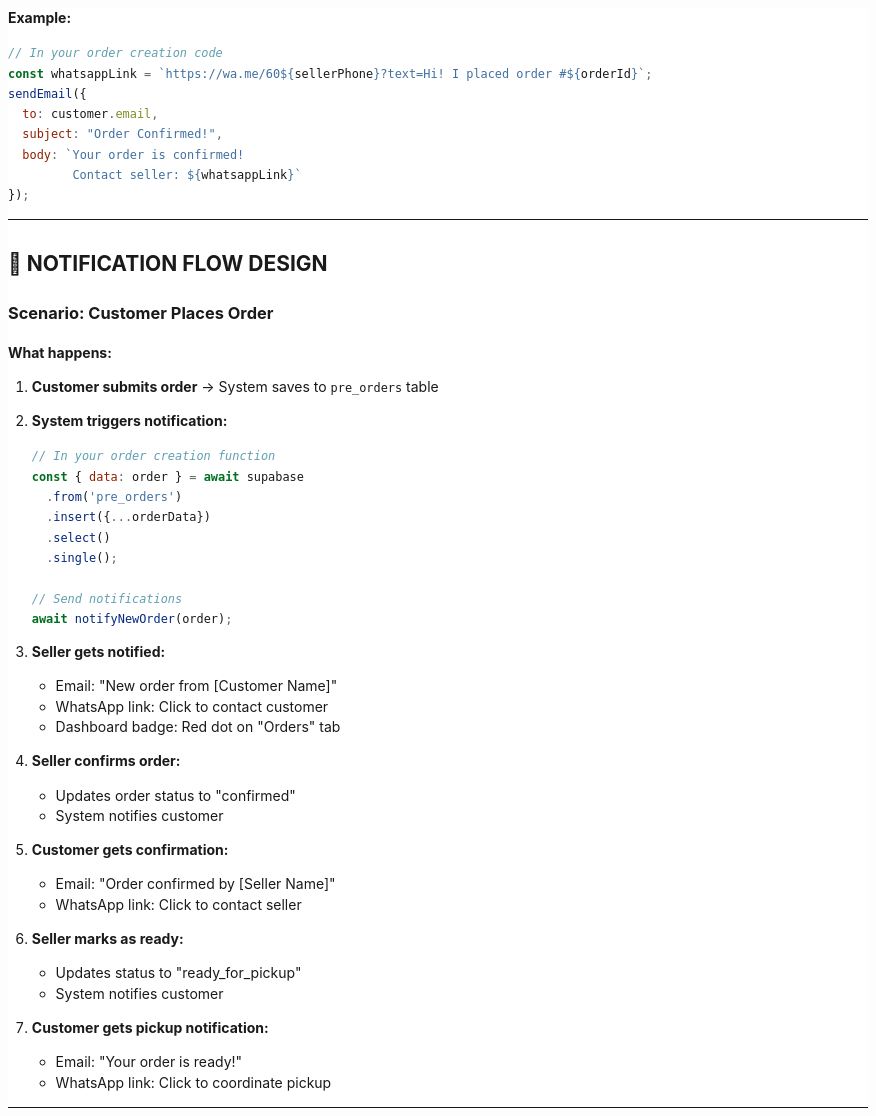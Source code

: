 **Example:**
```javascript
// In your order creation code
const whatsappLink = `https://wa.me/60${sellerPhone}?text=Hi! I placed order #${orderId}`;
sendEmail({
  to: customer.email,
  subject: "Order Confirmed!",
  body: `Your order is confirmed!
         Contact seller: ${whatsappLink}`
});
```

---

## 🔔 NOTIFICATION FLOW DESIGN

### Scenario: Customer Places Order

**What happens:**

1. **Customer submits order** → System saves to `pre_orders` table

2. **System triggers notification:**
   ```javascript
   // In your order creation function
   const { data: order } = await supabase
     .from('pre_orders')
     .insert({...orderData})
     .select()
     .single();
   
   // Send notifications
   await notifyNewOrder(order);
   ```

3. **Seller gets notified:**
   - Email: "New order from [Customer Name]"
   - WhatsApp link: Click to contact customer
   - Dashboard badge: Red dot on "Orders" tab

4. **Seller confirms order:**
   - Updates order status to "confirmed"
   - System notifies customer

5. **Customer gets confirmation:**
   - Email: "Order confirmed by [Seller Name]"
   - WhatsApp link: Click to contact seller

6. **Seller marks as ready:**
   - Updates status to "ready_for_pickup"
   - System notifies customer

7. **Customer gets pickup notification:**
   - Email: "Your order is ready!"
   - WhatsApp link: Click to coordinate pickup

---